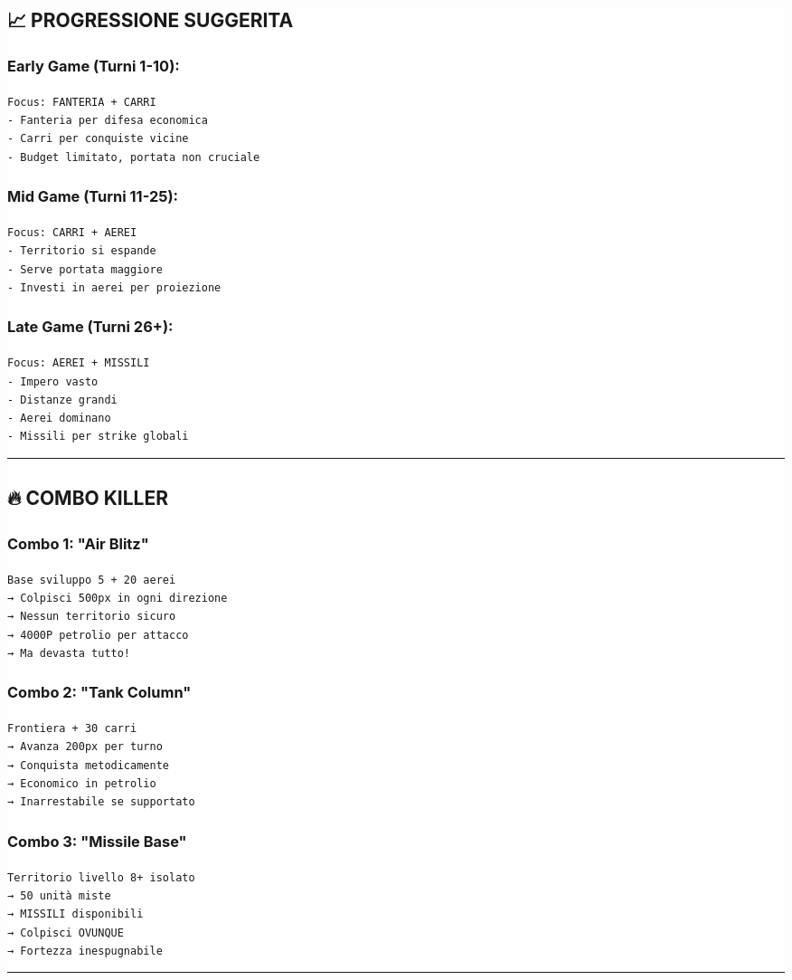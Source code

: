 
## 📈 **PROGRESSIONE SUGGERITA**

### **Early Game (Turni 1-10):**
```
Focus: FANTERIA + CARRI
- Fanteria per difesa economica
- Carri per conquiste vicine
- Budget limitato, portata non cruciale
```

### **Mid Game (Turni 11-25):**
```
Focus: CARRI + AEREI
- Territorio si espande
- Serve portata maggiore
- Investi in aerei per proiezione
```

### **Late Game (Turni 26+):**
```
Focus: AEREI + MISSILI
- Impero vasto
- Distanze grandi
- Aerei dominano
- Missili per strike globali
```

---

## 🔥 **COMBO KILLER**

### **Combo 1: "Air Blitz"**
```
Base sviluppo 5 + 20 aerei
→ Colpisci 500px in ogni direzione
→ Nessun territorio sicuro
→ 4000P petrolio per attacco
→ Ma devasta tutto!
```

### **Combo 2: "Tank Column"**
```
Frontiera + 30 carri
→ Avanza 200px per turno
→ Conquista metodicamente
→ Economico in petrolio
→ Inarrestabile se supportato
```

### **Combo 3: "Missile Base"**
```
Territorio livello 8+ isolato
→ 50 unità miste
→ MISSILI disponibili
→ Colpisci OVUNQUE
→ Fortezza inespugnabile
```

---